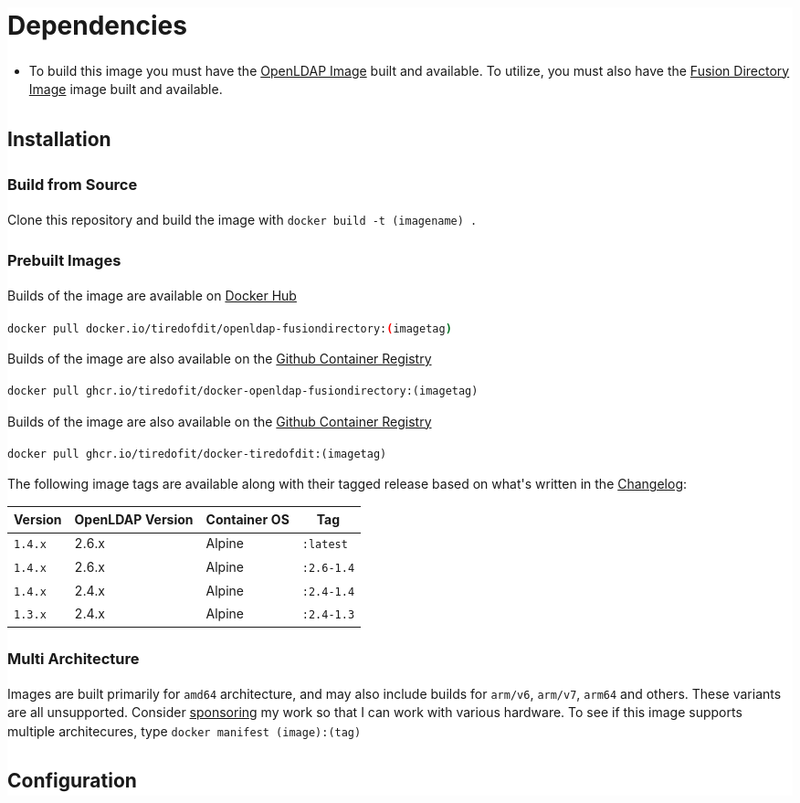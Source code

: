 # Dependencies

- To build this image you must have the [OpenLDAP Image](https://github.com/tiredofit/docker-openldap) built and available. To utilize, you must also have the [Fusion Directory Image](https://github.com/tiredofit/docker-fusiondirectory) image built and available.

## Installation
### Build from Source
Clone this repository and build the image with `docker build -t (imagename) .`

### Prebuilt Images
Builds of the image are available on [Docker Hub](https://hub.docker.com/r/tiredofit/openldap-fusiondirectory)

```bash
docker pull docker.io/tiredofdit/openldap-fusiondirectory:(imagetag)
```
Builds of the image are also available on the [Github Container Registry](https://github.com/tiredofit/docker-openldap-fusiondirectory/pkgs/container/docker-openldap-fusiondirectory) 
 
```
docker pull ghcr.io/tiredofit/docker-openldap-fusiondirectory:(imagetag)
``` 

Builds of the image are also available on the [Github Container Registry](https://github.com/tiredofit/docker-tiredofdit/pkgs/container/docker-tiredofdit) 
 
```
docker pull ghcr.io/tiredofit/docker-tiredofdit:(imagetag)
``` 

The following image tags are available along with their tagged release based on what's written in the [Changelog](CHANGELOG.md):

| Version | OpenLDAP Version | Container OS | Tag        |
| ------- | ---------------- | ------------ | ---------- |
| `1.4.x` | 2.6.x            | Alpine       | `:latest`  |
| `1.4.x` | 2.6.x            | Alpine       | `:2.6-1.4` |
| `1.4.x` | 2.4.x            | Alpine       | `:2.4-1.4` |
| `1.3.x` | 2.4.x            | Alpine       | `:2.4-1.3` |

### Multi Architecture
Images are built primarily for `amd64` architecture, and may also include builds for `arm/v6`, `arm/v7`, `arm64` and others. These variants are all unsupported. Consider [sponsoring](https://github.com/sponsors/tiredofit) my work so that I can work with various hardware. To see if this image supports multiple architecures, type `docker manifest (image):(tag)`

## Configuration
